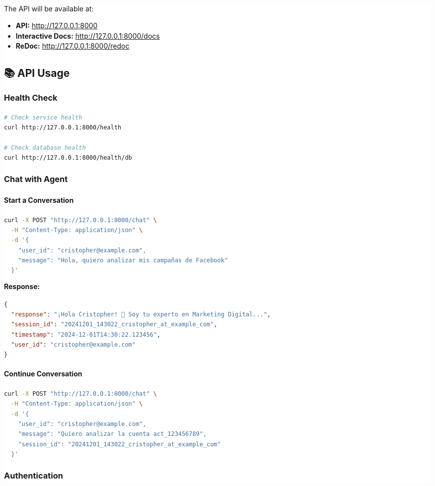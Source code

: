 The API will be available at:
- **API:** http://127.0.0.1:8000
- **Interactive Docs:** http://127.0.0.1:8000/docs
- **ReDoc:** http://127.0.0.1:8000/redoc

## 📚 API Usage

### Health Check

```bash
# Check service health
curl http://127.0.0.1:8000/health

# Check database health
curl http://127.0.0.1:8000/health/db
```

### Chat with Agent

#### Start a Conversation

```bash
curl -X POST "http://127.0.0.1:8000/chat" \
  -H "Content-Type: application/json" \
  -d '{
    "user_id": "cristopher@example.com",
    "message": "Hola, quiero analizar mis campañas de Facebook"
  }'
```

**Response:**
```json
{
  "response": "¡Hola Cristopher! 👋 Soy tu experto en Marketing Digital...",
  "session_id": "20241201_143022_cristopher_at_example_com",
  "timestamp": "2024-12-01T14:30:22.123456",
  "user_id": "cristopher@example.com"
}
```

#### Continue Conversation

```bash
curl -X POST "http://127.0.0.1:8000/chat" \
  -H "Content-Type: application/json" \
  -d '{
    "user_id": "cristopher@example.com",
    "message": "Quiero analizar la cuenta act_123456789",
    "session_id": "20241201_143022_cristopher_at_example_com"
  }'
```

### Authentication
